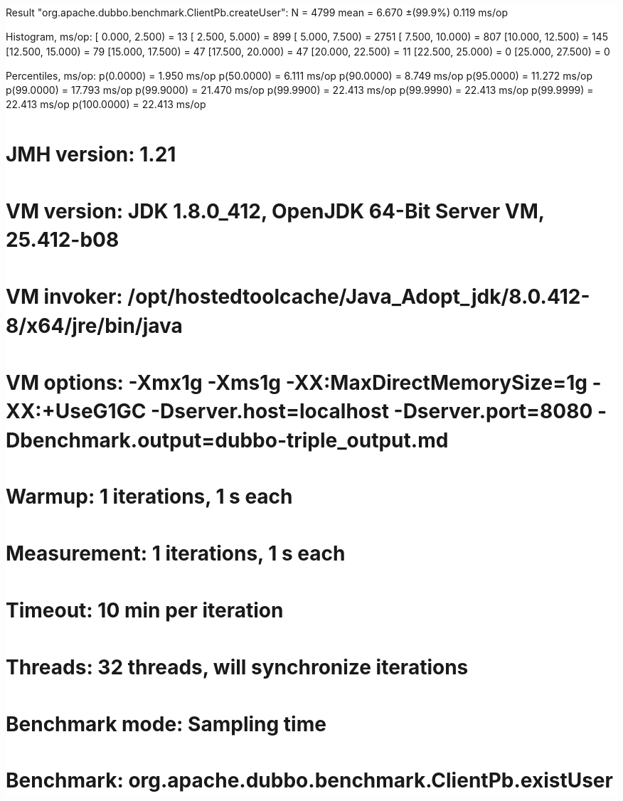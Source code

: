

Result "org.apache.dubbo.benchmark.ClientPb.createUser":
  N = 4799
  mean =      6.670 ±(99.9%) 0.119 ms/op

  Histogram, ms/op:
    [ 0.000,  2.500) = 13 
    [ 2.500,  5.000) = 899 
    [ 5.000,  7.500) = 2751 
    [ 7.500, 10.000) = 807 
    [10.000, 12.500) = 145 
    [12.500, 15.000) = 79 
    [15.000, 17.500) = 47 
    [17.500, 20.000) = 47 
    [20.000, 22.500) = 11 
    [22.500, 25.000) = 0 
    [25.000, 27.500) = 0 

  Percentiles, ms/op:
      p(0.0000) =      1.950 ms/op
     p(50.0000) =      6.111 ms/op
     p(90.0000) =      8.749 ms/op
     p(95.0000) =     11.272 ms/op
     p(99.0000) =     17.793 ms/op
     p(99.9000) =     21.470 ms/op
     p(99.9900) =     22.413 ms/op
     p(99.9990) =     22.413 ms/op
     p(99.9999) =     22.413 ms/op
    p(100.0000) =     22.413 ms/op


# JMH version: 1.21
# VM version: JDK 1.8.0_412, OpenJDK 64-Bit Server VM, 25.412-b08
# VM invoker: /opt/hostedtoolcache/Java_Adopt_jdk/8.0.412-8/x64/jre/bin/java
# VM options: -Xmx1g -Xms1g -XX:MaxDirectMemorySize=1g -XX:+UseG1GC -Dserver.host=localhost -Dserver.port=8080 -Dbenchmark.output=dubbo-triple_output.md
# Warmup: 1 iterations, 1 s each
# Measurement: 1 iterations, 1 s each
# Timeout: 10 min per iteration
# Threads: 32 threads, will synchronize iterations
# Benchmark mode: Sampling time
# Benchmark: org.apache.dubbo.benchmark.ClientPb.existUser
